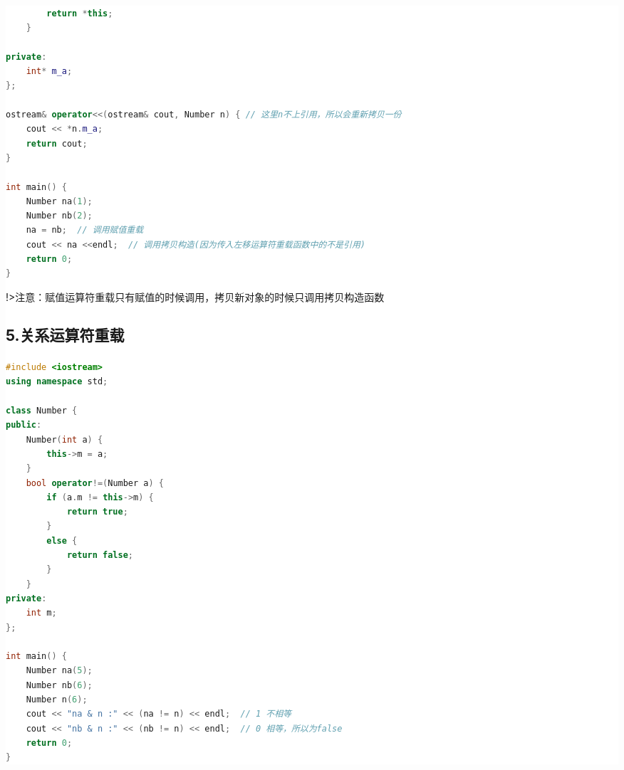 ```c++
		return *this;
	}

private:
	int* m_a;
};

ostream& operator<<(ostream& cout, Number n) { // 这里n不上引用，所以会重新拷贝一份
	cout << *n.m_a;
	return cout;
}

int main() {
	Number na(1);
	Number nb(2);
	na = nb;  // 调用赋值重载
	cout << na <<endl;  // 调用拷贝构造(因为传入左移运算符重载函数中的不是引用)
	return 0;
}
```

!>注意：赋值运算符重载只有赋值的时候调用，拷贝新对象的时候只调用拷贝构造函数

## **5.关系运算符重载**

```c++
#include <iostream>
using namespace std;

class Number {
public:
	Number(int a) {
		this->m = a;
	}
	bool operator!=(Number a) {
		if (a.m != this->m) {
			return true;
		}
		else {
			return false;
		}
	}
private:
	int m;
};

int main() {
	Number na(5);
	Number nb(6);
	Number n(6);
	cout << "na & n :" << (na != n) << endl;  // 1 不相等
	cout << "nb & n :" << (nb != n) << endl;  // 0 相等，所以为false
	return 0;
}
```
